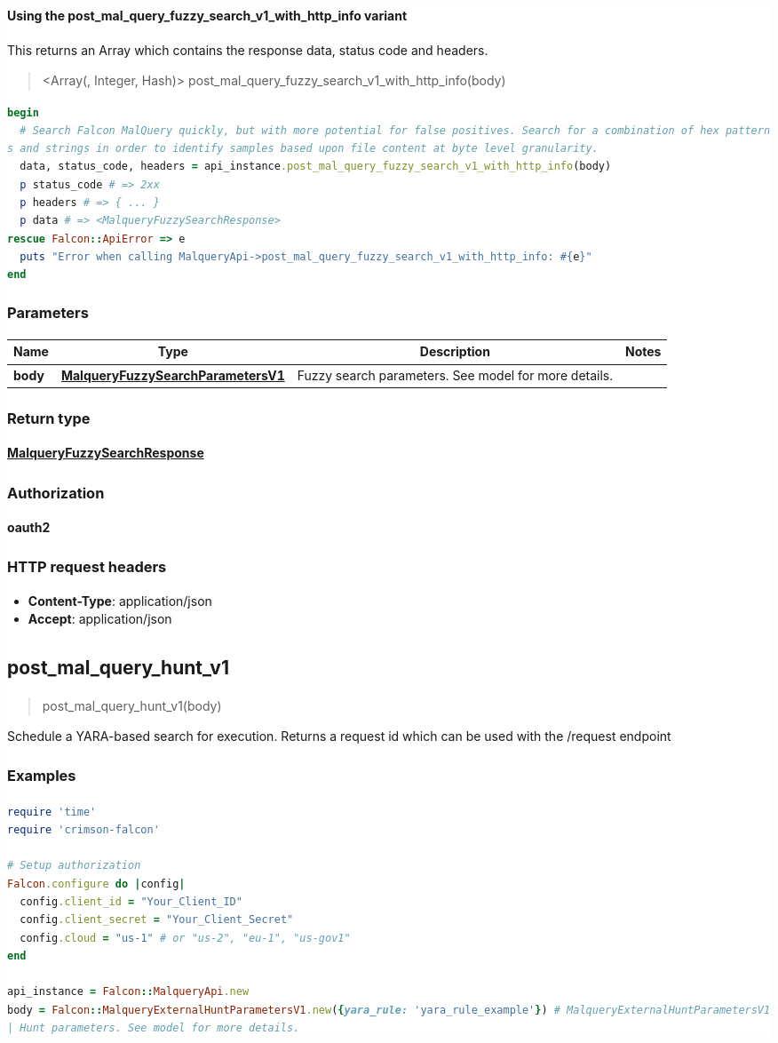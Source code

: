 #### Using the post_mal_query_fuzzy_search_v1_with_http_info variant

This returns an Array which contains the response data, status code and headers.

> <Array(<MalqueryFuzzySearchResponse>, Integer, Hash)> post_mal_query_fuzzy_search_v1_with_http_info(body)

```ruby
begin
  # Search Falcon MalQuery quickly, but with more potential for false positives. Search for a combination of hex patterns and strings in order to identify samples based upon file content at byte level granularity.
  data, status_code, headers = api_instance.post_mal_query_fuzzy_search_v1_with_http_info(body)
  p status_code # => 2xx
  p headers # => { ... }
  p data # => <MalqueryFuzzySearchResponse>
rescue Falcon::ApiError => e
  puts "Error when calling MalqueryApi->post_mal_query_fuzzy_search_v1_with_http_info: #{e}"
end
```

### Parameters

| Name | Type | Description | Notes |
| ---- | ---- | ----------- | ----- |
| **body** | [**MalqueryFuzzySearchParametersV1**](MalqueryFuzzySearchParametersV1.md) | Fuzzy search parameters. See model for more details. |  |

### Return type

[**MalqueryFuzzySearchResponse**](MalqueryFuzzySearchResponse.md)

### Authorization

**oauth2**

### HTTP request headers

- **Content-Type**: application/json
- **Accept**: application/json


## post_mal_query_hunt_v1

> <MalqueryExternalQueryResponse> post_mal_query_hunt_v1(body)

Schedule a YARA-based search for execution. Returns a request id which can be used with the /request endpoint

### Examples

```ruby
require 'time'
require 'crimson-falcon'

# Setup authorization
Falcon.configure do |config|
  config.client_id = "Your_Client_ID"
  config.client_secret = "Your_Client_Secret"
  config.cloud = "us-1" # or "us-2", "eu-1", "us-gov1"
end

api_instance = Falcon::MalqueryApi.new
body = Falcon::MalqueryExternalHuntParametersV1.new({yara_rule: 'yara_rule_example'}) # MalqueryExternalHuntParametersV1 | Hunt parameters. See model for more details.

```